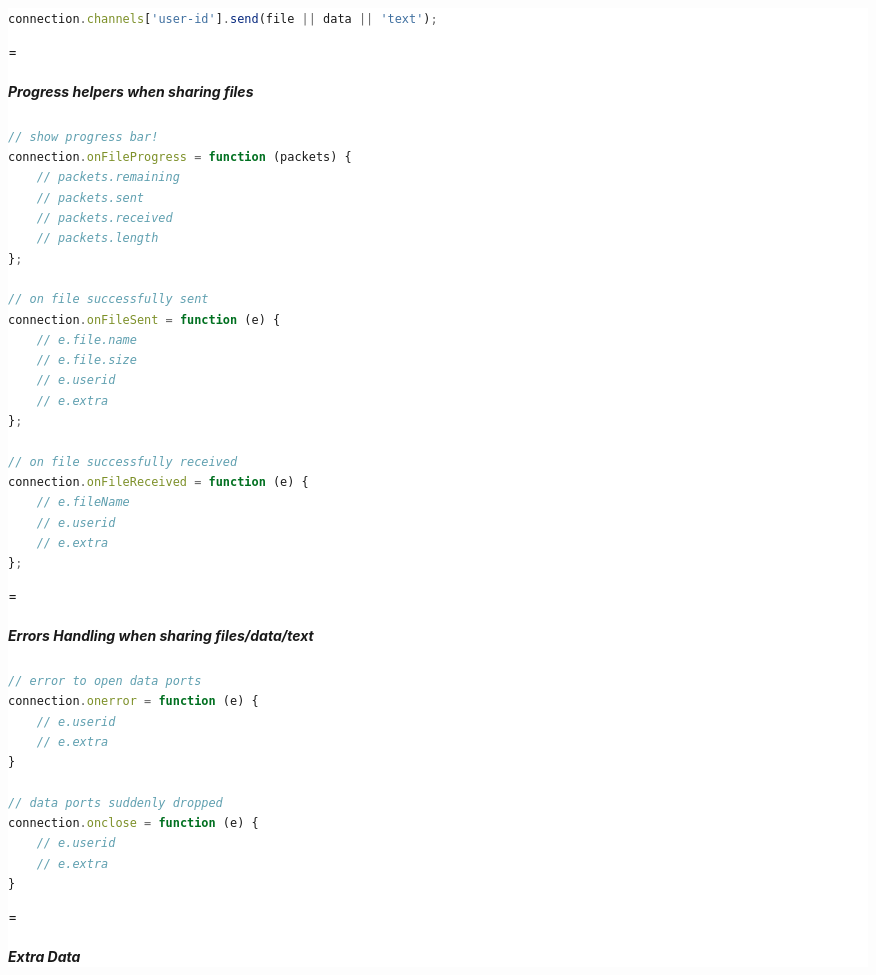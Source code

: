 ```javascript
connection.channels['user-id'].send(file || data || 'text');
```

=

##### Progress helpers when sharing files

```javascript
// show progress bar!
connection.onFileProgress = function (packets) {
    // packets.remaining
    // packets.sent
    // packets.received
    // packets.length
};

// on file successfully sent
connection.onFileSent = function (e) {
    // e.file.name
    // e.file.size
    // e.userid
    // e.extra
};

// on file successfully received
connection.onFileReceived = function (e) {
    // e.fileName
    // e.userid
    // e.extra
};
```

=

##### Errors Handling when sharing files/data/text

```javascript
// error to open data ports
connection.onerror = function (e) {
    // e.userid
    // e.extra
}

// data ports suddenly dropped
connection.onclose = function (e) {
    // e.userid
    // e.extra
}
```

=

##### Extra Data

